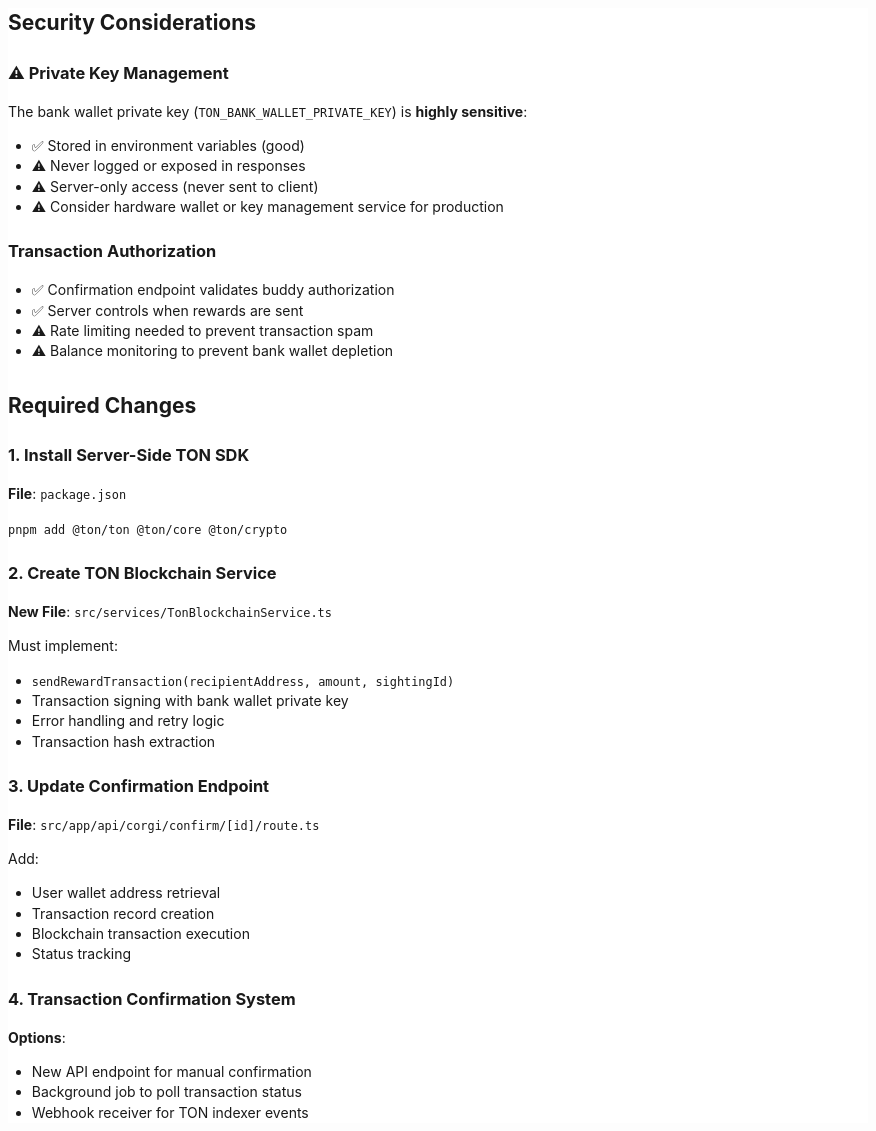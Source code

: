 ## Security Considerations

### ⚠️ Private Key Management

The bank wallet private key (`TON_BANK_WALLET_PRIVATE_KEY`) is **highly sensitive**:
- ✅ Stored in environment variables (good)
- ⚠️ Never logged or exposed in responses
- ⚠️ Server-only access (never sent to client)
- ⚠️ Consider hardware wallet or key management service for production

### Transaction Authorization

- ✅ Confirmation endpoint validates buddy authorization
- ✅ Server controls when rewards are sent
- ⚠️ Rate limiting needed to prevent transaction spam
- ⚠️ Balance monitoring to prevent bank wallet depletion

## Required Changes

### 1. Install Server-Side TON SDK

**File**: `package.json`

```bash
pnpm add @ton/ton @ton/core @ton/crypto
```

### 2. Create TON Blockchain Service

**New File**: `src/services/TonBlockchainService.ts`

Must implement:
- `sendRewardTransaction(recipientAddress, amount, sightingId)`
- Transaction signing with bank wallet private key
- Error handling and retry logic
- Transaction hash extraction

### 3. Update Confirmation Endpoint

**File**: `src/app/api/corgi/confirm/[id]/route.ts`

Add:
- User wallet address retrieval
- Transaction record creation
- Blockchain transaction execution
- Status tracking

### 4. Transaction Confirmation System

**Options**:
- New API endpoint for manual confirmation
- Background job to poll transaction status
- Webhook receiver for TON indexer events

